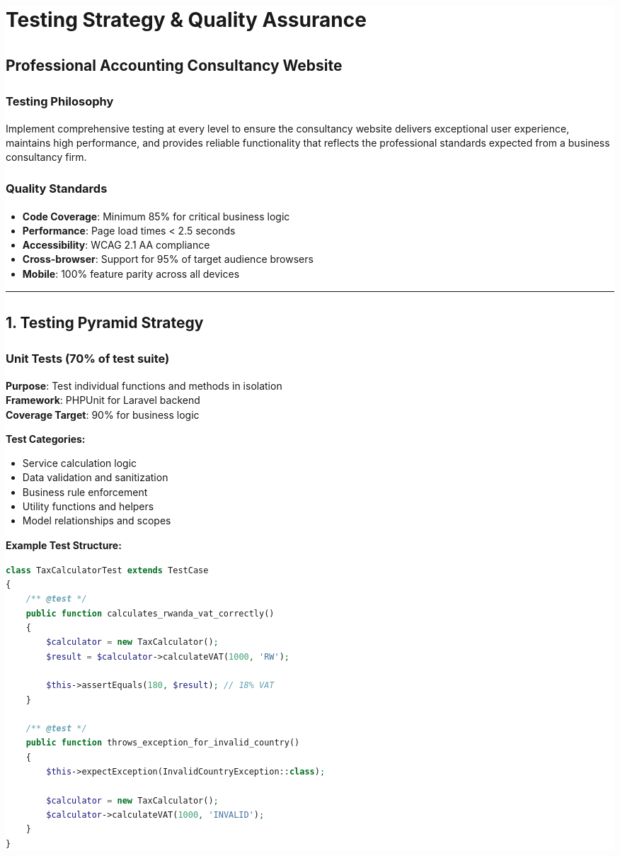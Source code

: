 # Testing Strategy & Quality Assurance
## Professional Accounting Consultancy Website

### **Testing Philosophy**
Implement comprehensive testing at every level to ensure the consultancy website delivers exceptional user experience, maintains high performance, and provides reliable functionality that reflects the professional standards expected from a business consultancy firm.

### **Quality Standards**
- **Code Coverage**: Minimum 85% for critical business logic
- **Performance**: Page load times < 2.5 seconds
- **Accessibility**: WCAG 2.1 AA compliance
- **Cross-browser**: Support for 95% of target audience browsers
- **Mobile**: 100% feature parity across all devices

---

## **1. Testing Pyramid Strategy**

### **Unit Tests (70% of test suite)**
**Purpose**: Test individual functions and methods in isolation  
**Framework**: PHPUnit for Laravel backend  
**Coverage Target**: 90% for business logic  

**Test Categories:**
- Service calculation logic
- Data validation and sanitization
- Business rule enforcement
- Utility functions and helpers
- Model relationships and scopes

**Example Test Structure:**
```php
class TaxCalculatorTest extends TestCase
{
    /** @test */
    public function calculates_rwanda_vat_correctly()
    {
        $calculator = new TaxCalculator();
        $result = $calculator->calculateVAT(1000, 'RW');
        
        $this->assertEquals(180, $result); // 18% VAT
    }
    
    /** @test */
    public function throws_exception_for_invalid_country()
    {
        $this->expectException(InvalidCountryException::class);
        
        $calculator = new TaxCalculator();
        $calculator->calculateVAT(1000, 'INVALID');
    }
}
```

